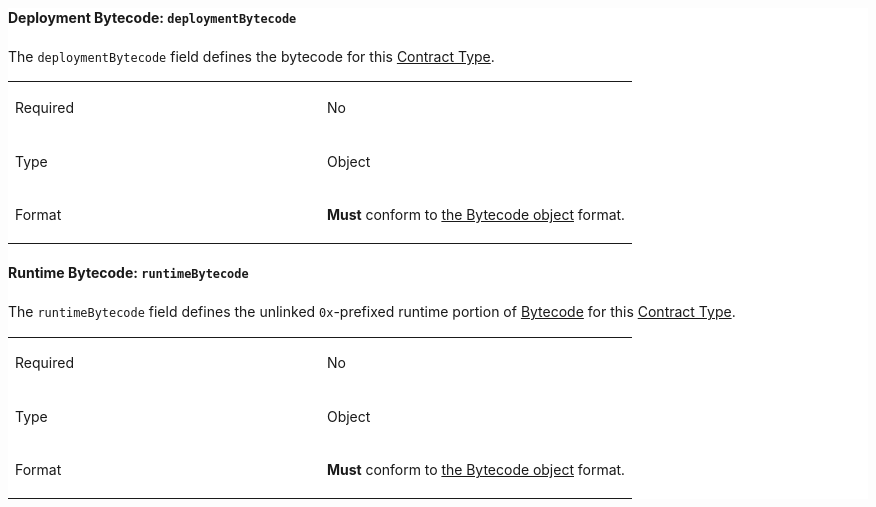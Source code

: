 
#### Deployment Bytecode: `deploymentBytecode`

The `deploymentBytecode` field defines the bytecode for this [Contract
Type](#term-contract-type).

<table>
<colgroup>
<col style="width: 50%" />
<col style="width: 50%" />
</colgroup>
<tbody>
<tr class="odd">
<td><p>Required</p></td>
<td><p>No</p></td>
</tr>
<tr class="even">
<td><p>Type</p></td>
<td><p>Object</p></td>
</tr>
<tr class="odd">
<td><p>Format</p></td>
<td><p><strong>Must</strong> conform to <a href="#bytecode-object">the Bytecode object</a> format.</p></td>
</tr>
</tbody>
</table>


#### Runtime Bytecode: `runtimeBytecode`

The `runtimeBytecode` field defines the unlinked `0x`-prefixed runtime
portion of [Bytecode](#term-bytecode) for this [Contract
Type](#term-contract-type).

<table>
<colgroup>
<col style="width: 50%" />
<col style="width: 50%" />
</colgroup>
<tbody>
<tr class="odd">
<td><p>Required</p></td>
<td><p>No</p></td>
</tr>
<tr class="even">
<td><p>Type</p></td>
<td><p>Object</p></td>
</tr>
<tr class="odd">
<td><p>Format</p></td>
<td><p><strong>Must</strong> conform to <a href="#bytecode-object">the Bytecode object</a> format.</p></td>
</tr>
</tbody>
</table>
